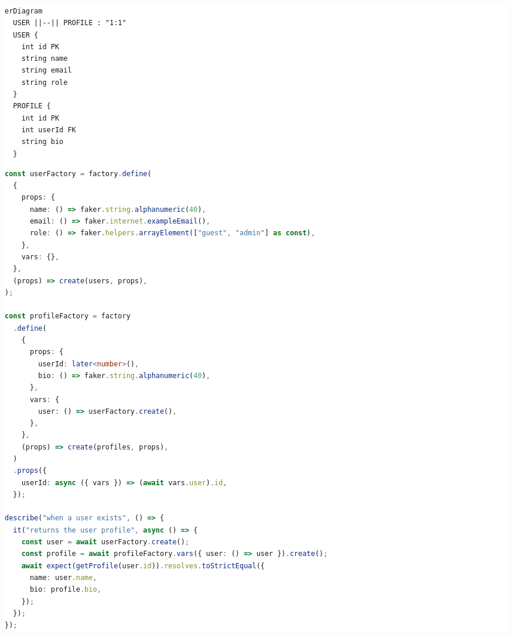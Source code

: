 ```mermaid
erDiagram
  USER ||--|| PROFILE : "1:1"
  USER {
    int id PK
    string name
    string email
    string role
  }
  PROFILE {
    int id PK
    int userId FK
    string bio
  }
```

```typescript
const userFactory = factory.define(
  {
    props: {
      name: () => faker.string.alphanumeric(40),
      email: () => faker.internet.exampleEmail(),
      role: () => faker.helpers.arrayElement(["guest", "admin"] as const),
    },
    vars: {},
  },
  (props) => create(users, props),
);

const profileFactory = factory
  .define(
    {
      props: {
        userId: later<number>(),
        bio: () => faker.string.alphanumeric(40),
      },
      vars: {
        user: () => userFactory.create(),
      },
    },
    (props) => create(profiles, props),
  )
  .props({
    userId: async ({ vars }) => (await vars.user).id,
  });

describe("when a user exists", () => {
  it("returns the user profile", async () => {
    const user = await userFactory.create();
    const profile = await profileFactory.vars({ user: () => user }).create();
    await expect(getProfile(user.id)).resolves.toStrictEqual({
      name: user.name,
      bio: profile.bio,
    });
  });
});
```

